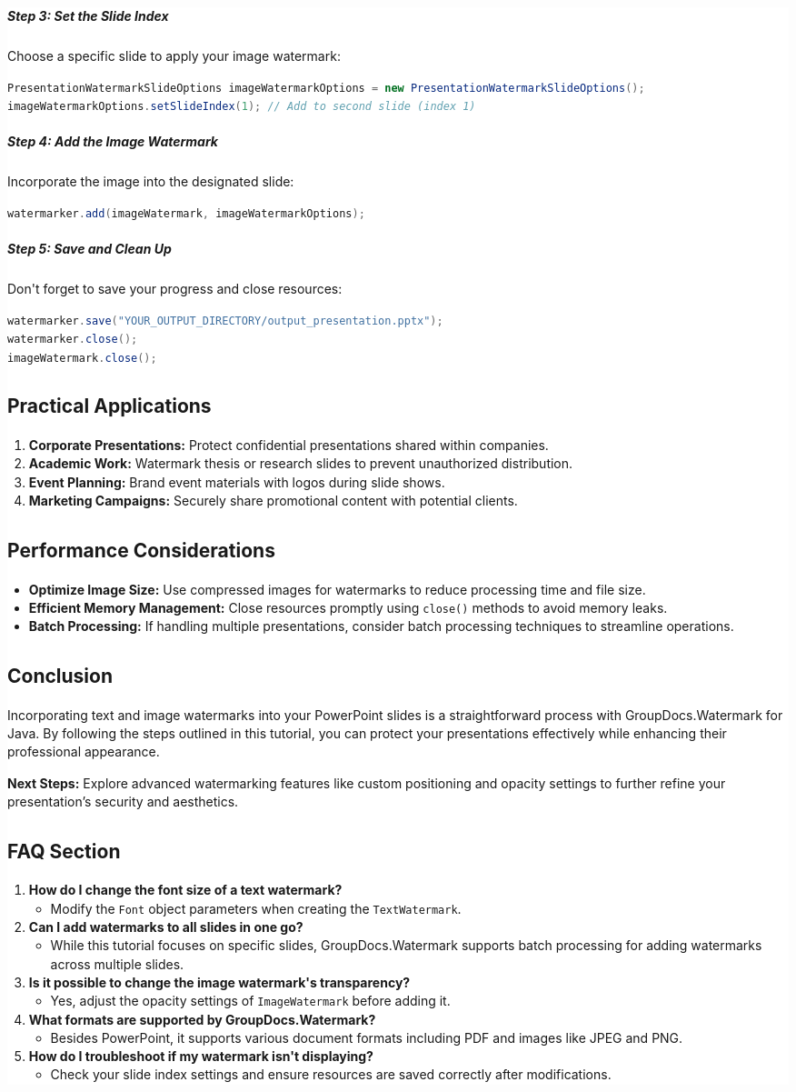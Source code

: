 ##### Step 3: Set the Slide Index
Choose a specific slide to apply your image watermark:

```java
PresentationWatermarkSlideOptions imageWatermarkOptions = new PresentationWatermarkSlideOptions();
imageWatermarkOptions.setSlideIndex(1); // Add to second slide (index 1)
```

##### Step 4: Add the Image Watermark
Incorporate the image into the designated slide:

```java
watermarker.add(imageWatermark, imageWatermarkOptions);
```

##### Step 5: Save and Clean Up
Don't forget to save your progress and close resources:

```java
watermarker.save("YOUR_OUTPUT_DIRECTORY/output_presentation.pptx");
watermarker.close();
imageWatermark.close();
```

## Practical Applications
1. **Corporate Presentations:** Protect confidential presentations shared within companies.
2. **Academic Work:** Watermark thesis or research slides to prevent unauthorized distribution.
3. **Event Planning:** Brand event materials with logos during slide shows.
4. **Marketing Campaigns:** Securely share promotional content with potential clients.

## Performance Considerations
- **Optimize Image Size:** Use compressed images for watermarks to reduce processing time and file size.
- **Efficient Memory Management:** Close resources promptly using `close()` methods to avoid memory leaks.
- **Batch Processing:** If handling multiple presentations, consider batch processing techniques to streamline operations.

## Conclusion
Incorporating text and image watermarks into your PowerPoint slides is a straightforward process with GroupDocs.Watermark for Java. By following the steps outlined in this tutorial, you can protect your presentations effectively while enhancing their professional appearance.

**Next Steps:**
Explore advanced watermarking features like custom positioning and opacity settings to further refine your presentation’s security and aesthetics.

## FAQ Section
1. **How do I change the font size of a text watermark?**
   - Modify the `Font` object parameters when creating the `TextWatermark`.
2. **Can I add watermarks to all slides in one go?**
   - While this tutorial focuses on specific slides, GroupDocs.Watermark supports batch processing for adding watermarks across multiple slides.
3. **Is it possible to change the image watermark's transparency?**
   - Yes, adjust the opacity settings of `ImageWatermark` before adding it.
4. **What formats are supported by GroupDocs.Watermark?**
   - Besides PowerPoint, it supports various document formats including PDF and images like JPEG and PNG.
5. **How do I troubleshoot if my watermark isn't displaying?**
   - Check your slide index settings and ensure resources are saved correctly after modifications.
